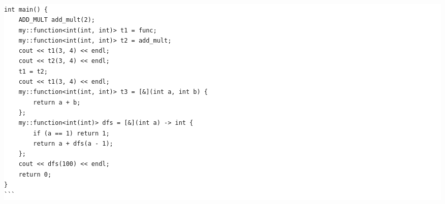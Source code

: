     int main() {
        ADD_MULT add_mult(2);
        my::function<int(int, int)> t1 = func;
        my::function<int(int, int)> t2 = add_mult;
        cout << t1(3, 4) << endl;
        cout << t2(3, 4) << endl;
        t1 = t2;
        cout << t1(3, 4) << endl;
        my::function<int(int, int)> t3 = [&](int a, int b) {
            return a + b;
        };
        my::function<int(int)> dfs = [&](int a) -> int {
            if (a == 1) return 1;
            return a + dfs(a - 1);
        };
        cout << dfs(100) << endl;
        return 0;   
    }
    ```
